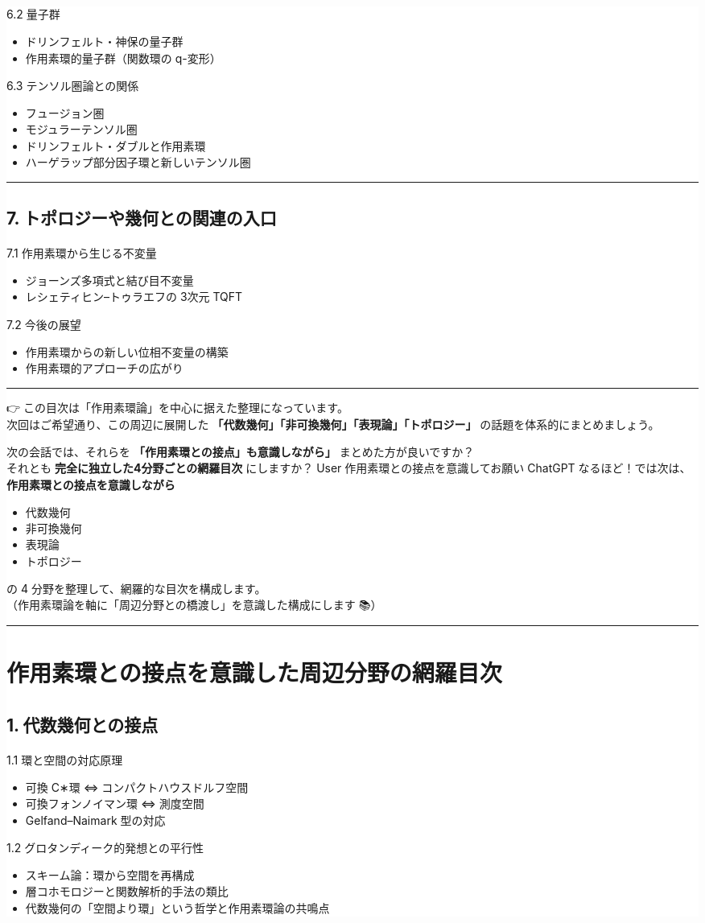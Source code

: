 6.2 量子群  
- ドリンフェルト・神保の量子群  
- 作用素環的量子群（関数環の q-変形）  

6.3 テンソル圏論との関係  
- フュージョン圏  
- モジュラーテンソル圏  
- ドリンフェルト・ダブルと作用素環  
- ハーゲラップ部分因子環と新しいテンソル圏  

---

## 7. トポロジーや幾何との関連の入口
7.1 作用素環から生じる不変量  
- ジョーンズ多項式と結び目不変量  
- レシェティヒン–トゥラエフの 3次元 TQFT  

7.2 今後の展望  
- 作用素環からの新しい位相不変量の構築  
- 作用素環的アプローチの広がり  

---

👉 この目次は「作用素環論」を中心に据えた整理になっています。  
次回はご希望通り、この周辺に展開した **「代数幾何」「非可換幾何」「表現論」「トポロジー」** の話題を体系的にまとめましょう。  

次の会話では、それらを **「作用素環との接点」も意識しながら」** まとめた方が良いですか？  
それとも **完全に独立した4分野ごとの網羅目次** にしますか？
User
作用素環との接点を意識してお願い
ChatGPT
なるほど！では次は、**作用素環との接点を意識しながら**  

- 代数幾何  
- 非可換幾何  
- 表現論  
- トポロジー  

の 4 分野を整理して、網羅的な目次を構成します。  
（作用素環論を軸に「周辺分野との橋渡し」を意識した構成にします 📚）  

---

# 作用素環との接点を意識した周辺分野の網羅目次

## 1. 代数幾何との接点
1.1 環と空間の対応原理  
- 可換 C∗環 ⇔ コンパクトハウスドルフ空間  
- 可換フォンノイマン環 ⇔ 測度空間  
- Gelfand–Naimark 型の対応  

1.2 グロタンディーク的発想との平行性  
- スキーム論：環から空間を再構成  
- 層コホモロジーと関数解析的手法の類比  
- 代数幾何の「空間より環」という哲学と作用素環論の共鳴点  
